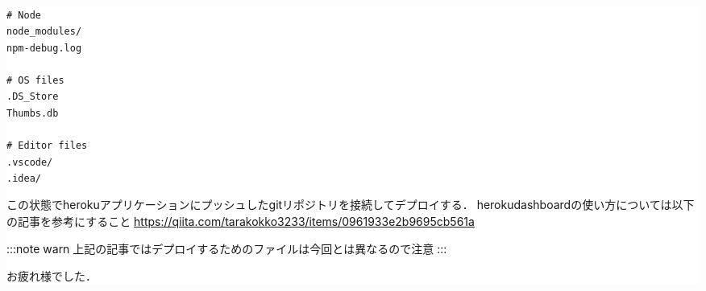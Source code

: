 ```.gitignore
# Node
node_modules/
npm-debug.log

# OS files
.DS_Store
Thumbs.db

# Editor files
.vscode/
.idea/

```
この状態でherokuアプリケーションにプッシュしたgitリポジトリを接続してデプロイする．
herokudashboardの使い方については以下の記事を参考にすること
https://qiita.com/tarakokko3233/items/0961933e2b9695cb561a

:::note warn
上記の記事ではデプロイするためのファイルは今回とは異なるので注意
:::


お疲れ様でした．
